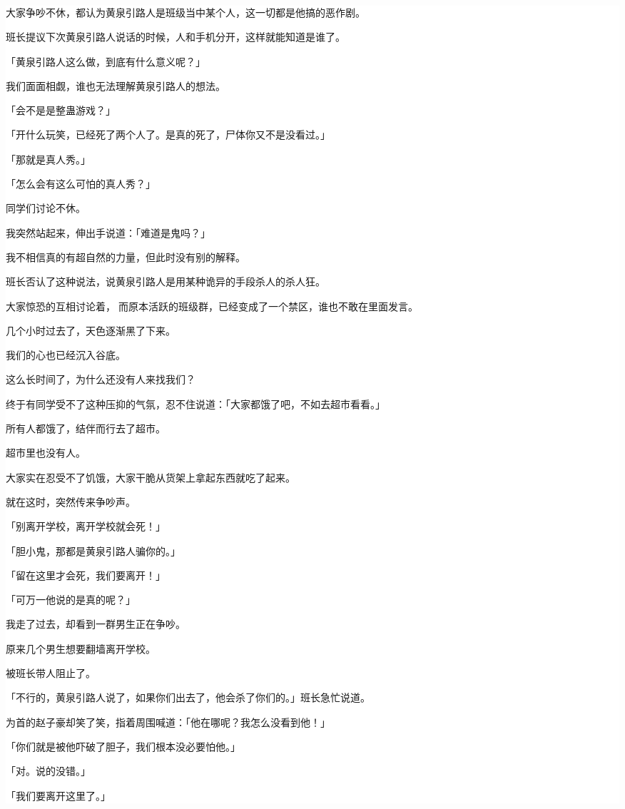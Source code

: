 大家争吵不休，都认为黄泉引路人是班级当中某个人，这一切都是他搞的恶作剧。

班长提议下次黄泉引路人说话的时候，人和手机分开，这样就能知道是谁了。

「黄泉引路人这么做，到底有什么意义呢？」

我们面面相觑，谁也无法理解黄泉引路人的想法。

「会不是是整蛊游戏？」

「开什么玩笑，已经死了两个人了。是真的死了，尸体你又不是没看过。」

「那就是真人秀。」

「怎么会有这么可怕的真人秀？」

同学们讨论不休。

我突然站起来，伸出手说道：「难道是鬼吗？」

我不相信真的有超自然的力量，但此时没有别的解释。

班长否认了这种说法，说黄泉引路人是用某种诡异的手段杀人的杀人狂。

大家惊恐的互相讨论着， 而原本活跃的班级群，已经变成了一个禁区，谁也不敢在里面发言。

几个小时过去了，天色逐渐黑了下来。

我们的心也已经沉入谷底。

这么长时间了，为什么还没有人来找我们？

终于有同学受不了这种压抑的气氛，忍不住说道：「大家都饿了吧，不如去超市看看。」

所有人都饿了，结伴而行去了超市。

超市里也没有人。

大家实在忍受不了饥饿，大家干脆从货架上拿起东西就吃了起来。

就在这时，突然传来争吵声。

「别离开学校，离开学校就会死！」

「胆小鬼，那都是黄泉引路人骗你的。」

「留在这里才会死，我们要离开！」

「可万一他说的是真的呢？」

我走了过去，却看到一群男生正在争吵。

原来几个男生想要翻墙离开学校。

被班长带人阻止了。

「不行的，黄泉引路人说了，如果你们出去了，他会杀了你们的。」班长急忙说道。

为首的赵子豪却笑了笑，指着周围喊道：「他在哪呢？我怎么没看到他！」

「你们就是被他吓破了胆子，我们根本没必要怕他。」

「对。说的没错。」

「我们要离开这里了。」
